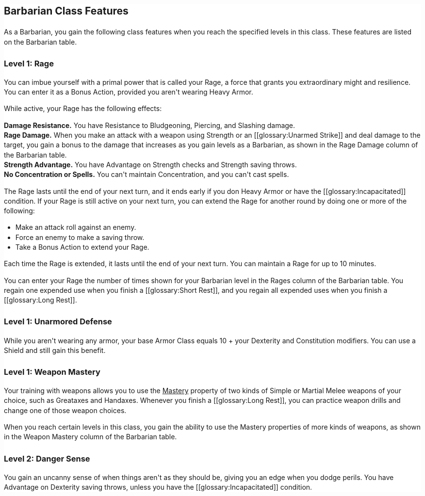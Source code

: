 ## Barbarian Class Features

As a Barbarian, you gain the following class features when you reach the specified levels in this class. These features are listed on the Barbarian table.

### Level 1: Rage

You can imbue yourself with a primal power that is called your Rage, a force that grants you extraordinary might and resilience. You can enter it as a Bonus Action, provided you aren't wearing Heavy Armor.

While active, your Rage has the following effects:

**Damage Resistance.** You have Resistance to Bludgeoning, Piercing, and Slashing damage.  
**Rage Damage.** When you make an attack with a weapon using Strength or an [[glossary:Unarmed Strike]] and deal damage to the target, you gain a bonus to the damage that increases as you gain levels as a Barbarian, as shown in the Rage Damage column of the Barbarian table.  
**Strength Advantage.** You have Advantage on Strength checks and Strength saving throws.  
**No Concentration or Spells.** You can't maintain Concentration, and you can't cast spells.

The Rage lasts until the end of your next turn, and it ends early if you don Heavy Armor or have the [[glossary:Incapacitated]] condition. If your Rage is still active on your next turn, you can extend the Rage for another round by doing one or more of the following:

* Make an attack roll against an enemy.
* Force an enemy to make a saving throw.
* Take a Bonus Action to extend your Rage.

Each time the Rage is extended, it lasts until the end of your next turn. You can maintain a Rage for up to 10 minutes.

You can enter your Rage the number of times shown for your Barbarian level in the Rages column of the Barbarian table. You regain one expended use when you finish a [[glossary:Short Rest]], and you regain all expended uses when you finish a [[glossary:Long Rest]].

### Level 1: Unarmored Defense

While you aren't wearing any armor, your base Armor Class equals 10 + your Dexterity and Constitution modifiers. You can use a Shield and still gain this benefit. 

### Level 1: Weapon Mastery

Your training with weapons allows you to use the [Mastery](/onednd/general/equipment#mastery-properties) property of two kinds of Simple or Martial Melee weapons of your choice, such as Greataxes and Handaxes. Whenever you finish a [[glossary:Long Rest]], you can practice weapon drills and change one of those weapon choices.

When you reach certain levels in this class, you gain the ability to use the Mastery properties of more kinds of weapons, as shown in the Weapon Mastery column of the Barbarian table. 

### Level 2: Danger Sense

You gain an uncanny sense of when things aren't as they should be, giving you an edge when you dodge perils. You have Advantage on Dexterity saving throws, unless you have the [[glossary:Incapacitated]] condition. 
